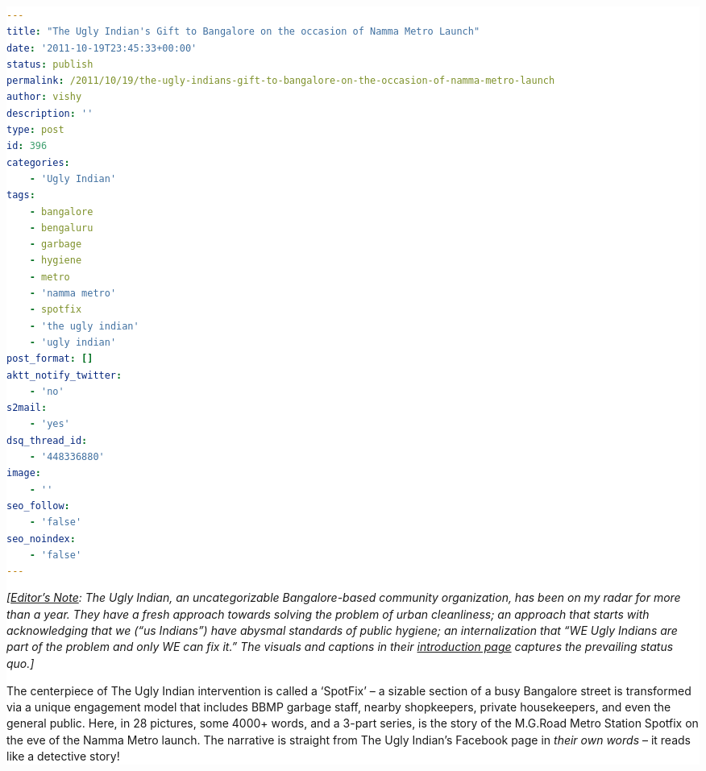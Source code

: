 ```yaml
---
title: "The Ugly Indian's Gift to Bangalore on the occasion of Namma Metro Launch"
date: '2011-10-19T23:45:33+00:00'
status: publish
permalink: /2011/10/19/the-ugly-indians-gift-to-bangalore-on-the-occasion-of-namma-metro-launch
author: vishy
description: ''
type: post
id: 396
categories:
    - 'Ugly Indian'
tags:
    - bangalore
    - bengaluru
    - garbage
    - hygiene
    - metro
    - 'namma metro'
    - spotfix
    - 'the ugly indian'
    - 'ugly indian'
post_format: []
aktt_notify_twitter:
    - 'no'
s2mail:
    - 'yes'
dsq_thread_id:
    - '448336880'
image:
    - ''
seo_follow:
    - 'false'
seo_noindex:
    - 'false'
---
```

*\[<span style="text-decoration: underline;">Editor’s Note</span>: The Ugly Indian, an uncategorizable Bangalore-based community organization, has been on my radar for more than a year. They have a fresh approach towards solving the problem of urban cleanliness; an approach that starts with acknowledging that we (“us Indians”) have abysmal standards of public hygiene; an internalization that “WE Ugly Indians are part of the problem and only WE can fix it.” The visuals and captions in their [introduction page](http://theuglyindian.com/intro2.html) captures the prevailing status quo.\]*

The centerpiece of The Ugly Indian intervention is called a ‘SpotFix’ – a sizable section of a busy Bangalore street is transformed via a unique engagement model that includes BBMP garbage staff, nearby shopkeepers, private housekeepers, and even the general public. Here, in 28 pictures, some 4000+ words, and a 3-part series, is the story of the M.G.Road Metro Station Spotfix on the eve of the Namma Metro launch. The narrative is straight from The Ugly Indian’s Facebook page in *their own words* – it reads like a detective story!

<figure aria-describedby="caption-attachment-397" class="wp-caption alignleft" id="attachment_397" style="width: 220px">
